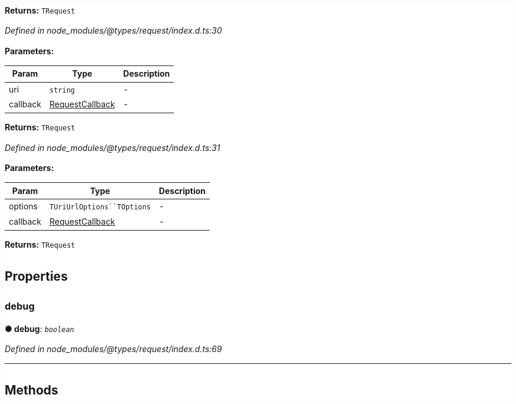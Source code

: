 
**Returns:** `TRequest`



*Defined in node_modules/@types/request/index.d.ts:30*



**Parameters:**

| Param | Type | Description |
| ------ | ------ | ------ |
| uri | `string`   |  - |
| callback | [RequestCallback](../modules/_node_modules__types_request_index_d_.request.md#requestcallback)   |  - |





**Returns:** `TRequest`



*Defined in node_modules/@types/request/index.d.ts:31*



**Parameters:**

| Param | Type | Description |
| ------ | ------ | ------ |
| options | `TUriUrlOptions``TOptions`   |  - |
| callback | [RequestCallback](../modules/_node_modules__types_request_index_d_.request.md#requestcallback)   |  - |





**Returns:** `TRequest`





## Properties
<a id="debug"></a>

###  debug

**●  debug**:  *`boolean`* 

*Defined in node_modules/@types/request/index.d.ts:69*





___


## Methods
<a id="cookie"></a>
